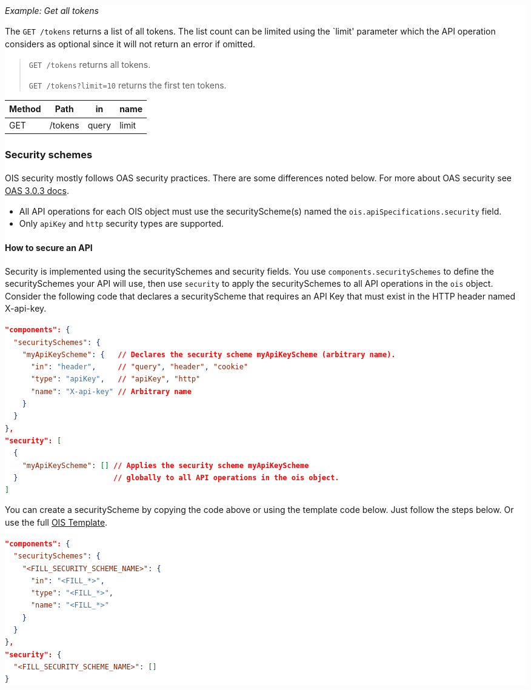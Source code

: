_Example: Get all tokens_

The `GET /tokens` returns a list of all tokens. The list count can be limited using the `limit' parameter which the API operation considers as optional since it will not return an error if omitted.

> `GET /tokens` returns all tokens.
> 
> `GET /tokens?limit=10` returns the first ten tokens.

| Method | Path      | in     |  name            |
|--------|-----------|--------|------------------|
| GET    |/tokens    | query  | limit            |

### Security schemes

OIS security mostly follows OAS security practices. There are some differences noted below. For more about OAS security see [OAS 3.0.3 docs](https://github.com/OAI/OpenAPI-Specification/blob/master/versions/3.0.3.md#securitySchemeObject). 
 

- All API operations for each OIS object must use the securityScheme(s) named the `ois.apiSpecifications.security` field. 
- Only `apiKey` and `http` security types are supported. 

#### How to secure an API 

Security is implemented using the securitySchemes and security fields. You use `components.securitySchemes` to define the securitySchemes your API will use, then use `security` to apply the securitySchemes to all API operations in the `ois` object. Consider the following code that declares a securityScheme that requires an API Key that must exist in the HTTP header named X-api-key.

```json
"components": {
  "securitySchemes": {
    "myApiKeyScheme": {   // Declares the security scheme myApiKeyScheme (arbitrary name).
      "in": "header",     // "query", "header", "cookie"
      "type": "apiKey",   // "apiKey", "http"
      "name": "X-api-key" // Arbitrary name
    }
  }
},
"security": [
  {
    "myApiKeyScheme": [] // Applies the security scheme myApiKeyScheme 
  }                      // globally to all API operations in the ois object.
]
```

You can create a securityScheme by copying the code above or using the template code below. Just follow the steps below. Or use the full [OIS Template](../../../reference/templates/ois-json.md). 

```json
"components": {
  "securitySchemes": {
    "<FILL_SECURITY_SCHEME_NAME>": {
      "in": "<FILL_*>",
      "type": "<FILL_*>",
      "name": "<FILL_*>"
    }
  }
},
"security": {
  "<FILL_SECURITY_SCHEME_NAME>": []
}
```